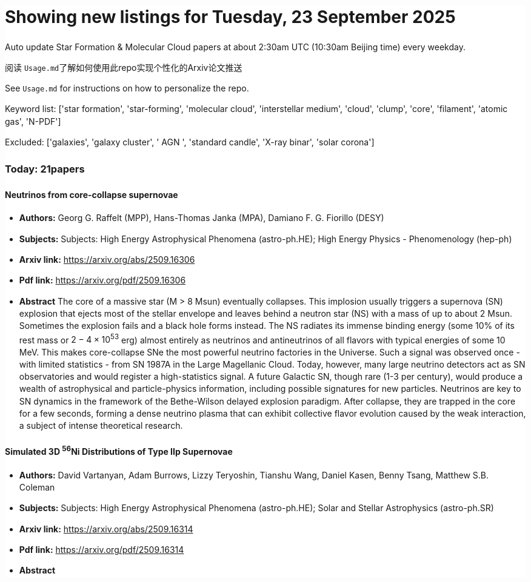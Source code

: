 # Showing new listings for Tuesday, 23 September 2025
Auto update Star Formation & Molecular Cloud papers at about 2:30am UTC (10:30am Beijing time) every weekday.


阅读 `Usage.md`了解如何使用此repo实现个性化的Arxiv论文推送

See `Usage.md` for instructions on how to personalize the repo. 


Keyword list: ['star formation', 'star-forming', 'molecular cloud', 'interstellar medium', 'cloud', 'clump', 'core', 'filament', 'atomic gas', 'N-PDF']


Excluded: ['galaxies', 'galaxy cluster', ' AGN ', 'standard candle', 'X-ray binar', 'solar corona']


### Today: 21papers 
#### Neutrinos from core-collapse supernovae
 - **Authors:** Georg G. Raffelt (MPP), Hans-Thomas Janka (MPA), Damiano F. G. Fiorillo (DESY)
 - **Subjects:** Subjects:
High Energy Astrophysical Phenomena (astro-ph.HE); High Energy Physics - Phenomenology (hep-ph)
 - **Arxiv link:** https://arxiv.org/abs/2509.16306

 - **Pdf link:** https://arxiv.org/pdf/2509.16306

 - **Abstract**
 The core of a massive star (M > 8 Msun) eventually collapses. This implosion usually triggers a supernova (SN) explosion that ejects most of the stellar envelope and leaves behind a neutron star (NS) with a mass of up to about 2 Msun. Sometimes the explosion fails and a black hole forms instead. The NS radiates its immense binding energy (some 10% of its rest mass or $2-4\times10^{53}$ erg) almost entirely as neutrinos and antineutrinos of all flavors with typical energies of some 10 MeV. This makes core-collapse SNe the most powerful neutrino factories in the Universe. Such a signal was observed once - with limited statistics - from SN 1987A in the Large Magellanic Cloud. Today, however, many large neutrino detectors act as SN observatories and would register a high-statistics signal. A future Galactic SN, though rare (1-3 per century), would produce a wealth of astrophysical and particle-physics information, including possible signatures for new particles. Neutrinos are key to SN dynamics in the framework of the Bethe-Wilson delayed explosion paradigm. After collapse, they are trapped in the core for a few seconds, forming a dense neutrino plasma that can exhibit collective flavor evolution caused by the weak interaction, a subject of intense theoretical research.
#### Simulated 3D $^{56}$Ni Distributions of Type IIp Supernovae
 - **Authors:** David Vartanyan, Adam Burrows, Lizzy Teryoshin, Tianshu Wang, Daniel Kasen, Benny Tsang, Matthew S.B. Coleman
 - **Subjects:** Subjects:
High Energy Astrophysical Phenomena (astro-ph.HE); Solar and Stellar Astrophysics (astro-ph.SR)
 - **Arxiv link:** https://arxiv.org/abs/2509.16314

 - **Pdf link:** https://arxiv.org/pdf/2509.16314

 - **Abstract**
